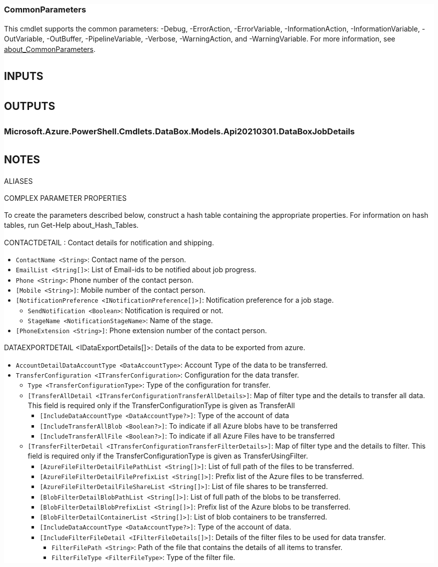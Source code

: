 ### CommonParameters
This cmdlet supports the common parameters: -Debug, -ErrorAction, -ErrorVariable, -InformationAction, -InformationVariable, -OutVariable, -OutBuffer, -PipelineVariable, -Verbose, -WarningAction, and -WarningVariable. For more information, see [about_CommonParameters](http://go.microsoft.com/fwlink/?LinkID=113216).

## INPUTS

## OUTPUTS

### Microsoft.Azure.PowerShell.Cmdlets.DataBox.Models.Api20210301.DataBoxJobDetails

## NOTES

ALIASES

COMPLEX PARAMETER PROPERTIES

To create the parameters described below, construct a hash table containing the appropriate properties. For information on hash tables, run Get-Help about_Hash_Tables.


CONTACTDETAIL <IContactDetails>: Contact details for notification and shipping.
  - `ContactName <String>`: Contact name of the person.
  - `EmailList <String[]>`: List of Email-ids to be notified about job progress.
  - `Phone <String>`: Phone number of the contact person.
  - `[Mobile <String>]`: Mobile number of the contact person.
  - `[NotificationPreference <INotificationPreference[]>]`: Notification preference for a job stage.
    - `SendNotification <Boolean>`: Notification is required or not.
    - `StageName <NotificationStageName>`: Name of the stage.
  - `[PhoneExtension <String>]`: Phone extension number of the contact person.

DATAEXPORTDETAIL <IDataExportDetails[]>: Details of the data to be exported from azure.
  - `AccountDetailDataAccountType <DataAccountType>`: Account Type of the data to be transferred.
  - `TransferConfiguration <ITransferConfiguration>`: Configuration for the data transfer.
    - `Type <TransferConfigurationType>`: Type of the configuration for transfer.
    - `[TransferAllDetail <ITransferConfigurationTransferAllDetails>]`: Map of filter type and the details to transfer all data. This field is required only if the TransferConfigurationType is given as TransferAll
      - `[IncludeDataAccountType <DataAccountType?>]`: Type of the account of data
      - `[IncludeTransferAllBlob <Boolean?>]`: To indicate if all Azure blobs have to be transferred
      - `[IncludeTransferAllFile <Boolean?>]`: To indicate if all Azure Files have to be transferred
    - `[TransferFilterDetail <ITransferConfigurationTransferFilterDetails>]`: Map of filter type and the details to filter. This field is required only if the TransferConfigurationType is given as TransferUsingFilter.
      - `[AzureFileFilterDetailFilePathList <String[]>]`: List of full path of the files to be transferred.
      - `[AzureFileFilterDetailFilePrefixList <String[]>]`: Prefix list of the Azure files to be transferred.
      - `[AzureFileFilterDetailFileShareList <String[]>]`: List of file shares to be transferred.
      - `[BlobFilterDetailBlobPathList <String[]>]`: List of full path of the blobs to be transferred.
      - `[BlobFilterDetailBlobPrefixList <String[]>]`: Prefix list of the Azure blobs to be transferred.
      - `[BlobFilterDetailContainerList <String[]>]`: List of blob containers to be transferred.
      - `[IncludeDataAccountType <DataAccountType?>]`: Type of the account of data.
      - `[IncludeFilterFileDetail <IFilterFileDetails[]>]`: Details of the filter files to be used for data transfer.
        - `FilterFilePath <String>`: Path of the file that contains the details of all items to transfer.
        - `FilterFileType <FilterFileType>`: Type of the filter file.